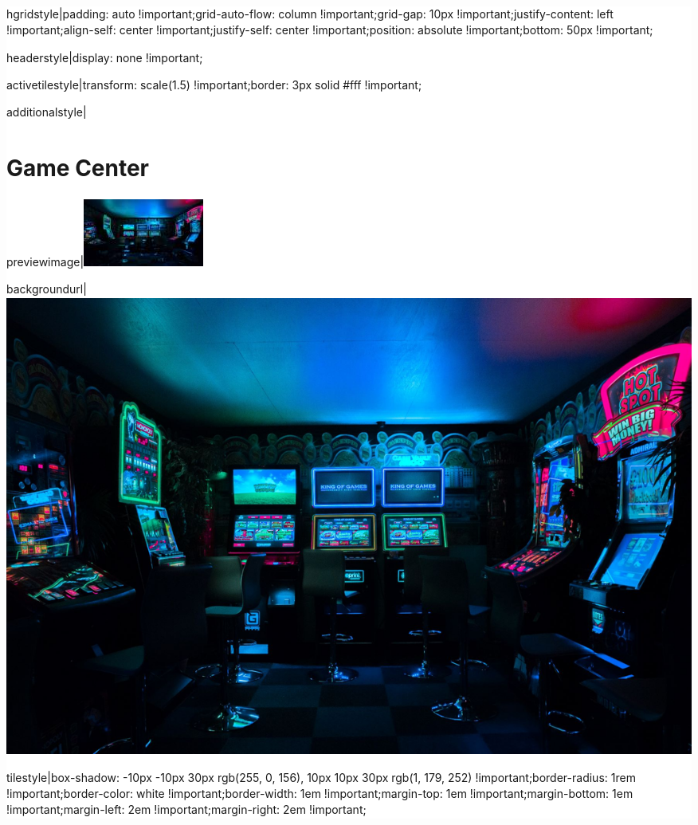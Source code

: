 hgridstyle|padding: auto !important;grid-auto-flow: column !important;grid-gap: 10px !important;justify-content: left !important;align-self: center !important;justify-self: center !important;position: absolute !important;bottom: 50px !important;

headerstyle|display: none !important;

activetilestyle|transform: scale(1.5) !important;border: 3px solid #fff !important;

additionalstyle|

# Game Center

previewimage|![](images/carl-raw-m3hn2Kn5Bns-unsplash-mini.jpg)

backgroundurl|![](images/carl-raw-m3hn2Kn5Bns-unsplash.jpg)

tilestyle|box-shadow: -10px -10px 30px rgb(255, 0, 156), 10px 10px 30px rgb(1, 179, 252) !important;border-radius: 1rem !important;border-color: white !important;border-width: 1em !important;margin-top: 1em !important;margin-bottom: 1em !important;margin-left: 2em !important;margin-right: 2em !important;

